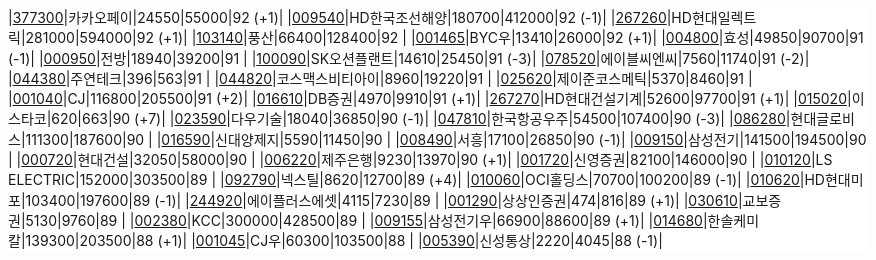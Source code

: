 |[377300](https://finance.daum.net/quotes/A377300)|카카오페이|24550|55000|92 (+1)|
|[009540](https://finance.daum.net/quotes/A009540)|HD한국조선해양|180700|412000|92 (-1)|
|[267260](https://finance.daum.net/quotes/A267260)|HD현대일렉트릭|281000|594000|92 (+1)|
|[103140](https://finance.daum.net/quotes/A103140)|풍산|66400|128400|92 |
|[001465](https://finance.daum.net/quotes/A001465)|BYC우|13410|26000|92 (+1)|
|[004800](https://finance.daum.net/quotes/A004800)|효성|49850|90700|91 (-1)|
|[000950](https://finance.daum.net/quotes/A000950)|전방|18940|39200|91 |
|[100090](https://finance.daum.net/quotes/A100090)|SK오션플랜트|14610|25450|91 (-3)|
|[078520](https://finance.daum.net/quotes/A078520)|에이블씨엔씨|7560|11740|91 (-2)|
|[044380](https://finance.daum.net/quotes/A044380)|주연테크|396|563|91 |
|[044820](https://finance.daum.net/quotes/A044820)|코스맥스비티아이|8960|19220|91 |
|[025620](https://finance.daum.net/quotes/A025620)|제이준코스메틱|5370|8460|91 |
|[001040](https://finance.daum.net/quotes/A001040)|CJ|116800|205500|91 (+2)|
|[016610](https://finance.daum.net/quotes/A016610)|DB증권|4970|9910|91 (+1)|
|[267270](https://finance.daum.net/quotes/A267270)|HD현대건설기계|52600|97700|91 (+1)|
|[015020](https://finance.daum.net/quotes/A015020)|이스타코|620|663|90 (+7)|
|[023590](https://finance.daum.net/quotes/A023590)|다우기술|18040|36850|90 (-1)|
|[047810](https://finance.daum.net/quotes/A047810)|한국항공우주|54500|107400|90 (-3)|
|[086280](https://finance.daum.net/quotes/A086280)|현대글로비스|111300|187600|90 |
|[016590](https://finance.daum.net/quotes/A016590)|신대양제지|5590|11450|90 |
|[008490](https://finance.daum.net/quotes/A008490)|서흥|17100|26850|90 (-1)|
|[009150](https://finance.daum.net/quotes/A009150)|삼성전기|141500|194500|90 |
|[000720](https://finance.daum.net/quotes/A000720)|현대건설|32050|58000|90 |
|[006220](https://finance.daum.net/quotes/A006220)|제주은행|9230|13970|90 (+1)|
|[001720](https://finance.daum.net/quotes/A001720)|신영증권|82100|146000|90 |
|[010120](https://finance.daum.net/quotes/A010120)|LS ELECTRIC|152000|303500|89 |
|[092790](https://finance.daum.net/quotes/A092790)|넥스틸|8620|12700|89 (+4)|
|[010060](https://finance.daum.net/quotes/A010060)|OCI홀딩스|70700|100200|89 (-1)|
|[010620](https://finance.daum.net/quotes/A010620)|HD현대미포|103400|197600|89 (-1)|
|[244920](https://finance.daum.net/quotes/A244920)|에이플러스에셋|4115|7230|89 |
|[001290](https://finance.daum.net/quotes/A001290)|상상인증권|474|816|89 (+1)|
|[030610](https://finance.daum.net/quotes/A030610)|교보증권|5130|9760|89 |
|[002380](https://finance.daum.net/quotes/A002380)|KCC|300000|428500|89 |
|[009155](https://finance.daum.net/quotes/A009155)|삼성전기우|66900|88600|89 (+1)|
|[014680](https://finance.daum.net/quotes/A014680)|한솔케미칼|139300|203500|88 (+1)|
|[001045](https://finance.daum.net/quotes/A001045)|CJ우|60300|103500|88 |
|[005390](https://finance.daum.net/quotes/A005390)|신성통상|2220|4045|88 (-1)|